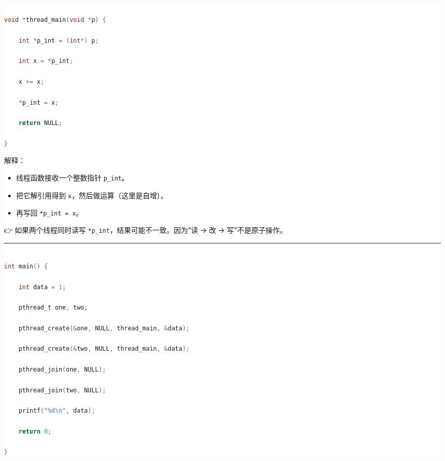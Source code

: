 

```c

void *thread_main(void *p) {

    int *p_int = (int*) p;

    int x = *p_int;

    x += x;

    *p_int = x;

    return NULL;

}

```



解释：



* 线程函数接收一个整数指针 `p_int`。

* 把它解引用得到 `x`，然后做运算（这里是自增）。

* 再写回 `*p_int = x`。



👉 如果两个线程同时读写 `*p_int`，结果可能不一致。因为“读 → 改 → 写”不是原子操作。



---



```c

int main() {

    int data = 1;

    pthread_t one, two;

    pthread_create(&one, NULL, thread_main, &data);

    pthread_create(&two, NULL, thread_main, &data);

    pthread_join(one, NULL);

    pthread_join(two, NULL);

    printf("%d\n", data);

    return 0;

}

```
